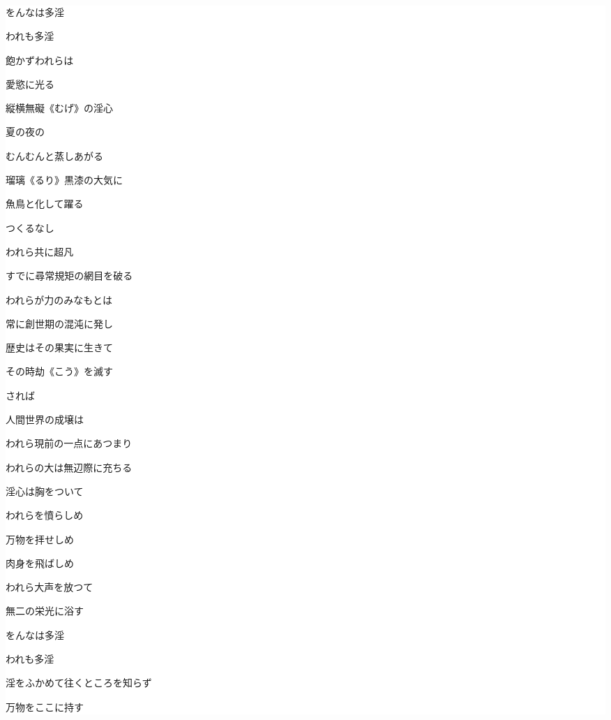 


をんなは多淫

われも多淫

飽かずわれらは

愛慾に光る



縦横無礙《むげ》の淫心

夏の夜の

むんむんと蒸しあがる

瑠璃《るり》黒漆の大気に

魚鳥と化して躍る

つくるなし

われら共に超凡

すでに尋常規矩の網目を破る

われらが力のみなもとは

常に創世期の混沌に発し

歴史はその果実に生きて

その時劫《こう》を滅す

されば

人間世界の成壌は

われら現前の一点にあつまり

われらの大は無辺際に充ちる



淫心は胸をついて

われらを憤らしめ

万物を拝せしめ

肉身を飛ばしめ

われら大声を放つて

無二の栄光に浴す



をんなは多淫

われも多淫

淫をふかめて往くところを知らず

万物をここに持す
